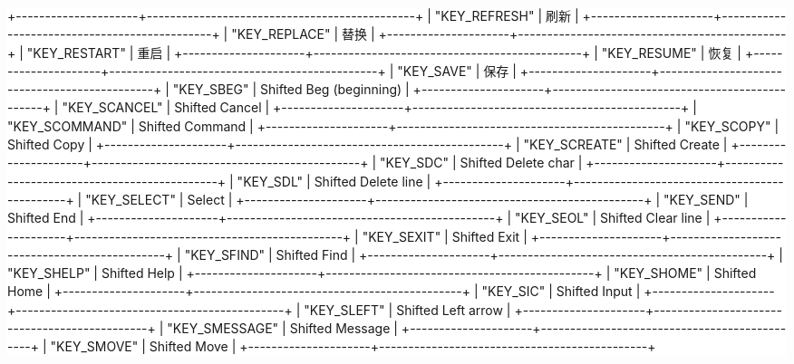+---------------------+----------------------------------------------+
| "KEY_REFRESH"       | 刷新                                         |
+---------------------+----------------------------------------------+
| "KEY_REPLACE"       | 替换                                         |
+---------------------+----------------------------------------------+
| "KEY_RESTART"       | 重启                                         |
+---------------------+----------------------------------------------+
| "KEY_RESUME"        | 恢复                                         |
+---------------------+----------------------------------------------+
| "KEY_SAVE"          | 保存                                         |
+---------------------+----------------------------------------------+
| "KEY_SBEG"          | Shifted Beg (beginning)                      |
+---------------------+----------------------------------------------+
| "KEY_SCANCEL"       | Shifted Cancel                               |
+---------------------+----------------------------------------------+
| "KEY_SCOMMAND"      | Shifted Command                              |
+---------------------+----------------------------------------------+
| "KEY_SCOPY"         | Shifted Copy                                 |
+---------------------+----------------------------------------------+
| "KEY_SCREATE"       | Shifted Create                               |
+---------------------+----------------------------------------------+
| "KEY_SDC"           | Shifted Delete char                          |
+---------------------+----------------------------------------------+
| "KEY_SDL"           | Shifted Delete line                          |
+---------------------+----------------------------------------------+
| "KEY_SELECT"        | Select                                       |
+---------------------+----------------------------------------------+
| "KEY_SEND"          | Shifted End                                  |
+---------------------+----------------------------------------------+
| "KEY_SEOL"          | Shifted Clear line                           |
+---------------------+----------------------------------------------+
| "KEY_SEXIT"         | Shifted Exit                                 |
+---------------------+----------------------------------------------+
| "KEY_SFIND"         | Shifted Find                                 |
+---------------------+----------------------------------------------+
| "KEY_SHELP"         | Shifted Help                                 |
+---------------------+----------------------------------------------+
| "KEY_SHOME"         | Shifted Home                                 |
+---------------------+----------------------------------------------+
| "KEY_SIC"           | Shifted Input                                |
+---------------------+----------------------------------------------+
| "KEY_SLEFT"         | Shifted Left arrow                           |
+---------------------+----------------------------------------------+
| "KEY_SMESSAGE"      | Shifted Message                              |
+---------------------+----------------------------------------------+
| "KEY_SMOVE"         | Shifted Move                                 |
+---------------------+----------------------------------------------+